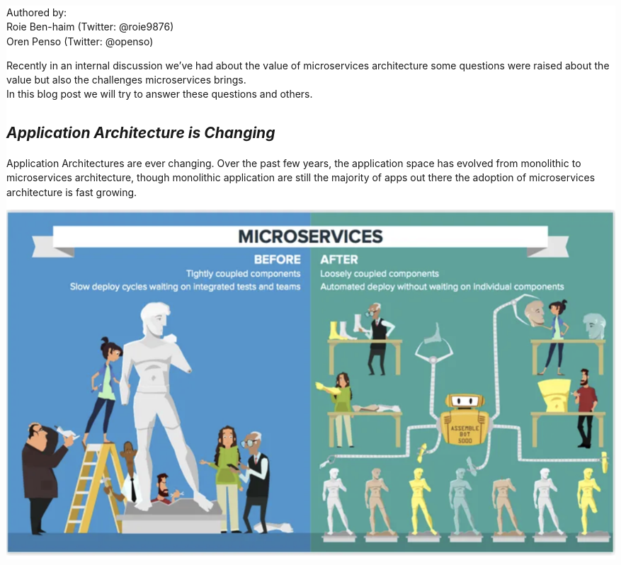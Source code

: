 

Authored by:  
Roie Ben-haim (Twitter: @roie9876)   
Oren Penso (Twitter: @openso)





Recently in an internal discussion we’ve had about the value of microservices architecture some questions were raised about the value but also the challenges microservices brings.  
In this blog post we will try to answer these questions and others.





## **_Application Architecture is Changing_** 





Application Architectures are ever changing. Over the past few years, the application space has evolved from monolithic to microservices architecture, though monolithic application are still the majority of apps out there the adoption of microservices architecture is fast growing.





![](2019-12-02-10-45-55.png)


